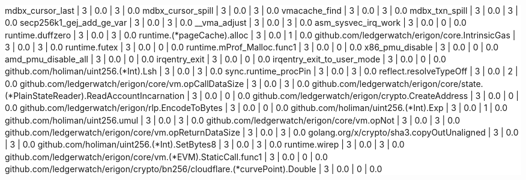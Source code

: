 mdbx_cursor_last                                                                      |      3 |   0.0 |    3 |   0.0
mdbx_cursor_spill                                                                     |      3 |   0.0 |    3 |   0.0
vmacache_find                                                                         |      3 |   0.0 |    3 |   0.0
mdbx_txn_spill                                                                        |      3 |   0.0 |    3 |   0.0
secp256k1_gej_add_ge_var                                                              |      3 |   0.0 |    3 |   0.0
__vma_adjust                                                                          |      3 |   0.0 |    3 |   0.0
asm_sysvec_irq_work                                                                   |      3 |   0.0 |    0 |   0.0
runtime.duffzero                                                                      |      3 |   0.0 |    3 |   0.0
runtime.(*pageCache).alloc                                                            |      3 |   0.0 |    1 |   0.0
github.com/ledgerwatch/erigon/core.IntrinsicGas                                       |      3 |   0.0 |    3 |   0.0
runtime.futex                                                                         |      3 |   0.0 |    0 |   0.0
runtime.mProf_Malloc.func1                                                            |      3 |   0.0 |    0 |   0.0
x86_pmu_disable                                                                       |      3 |   0.0 |    0 |   0.0
amd_pmu_disable_all                                                                   |      3 |   0.0 |    0 |   0.0
irqentry_exit                                                                         |      3 |   0.0 |    0 |   0.0
irqentry_exit_to_user_mode                                                            |      3 |   0.0 |    0 |   0.0
github.com/holiman/uint256.(*Int).Lsh                                                 |      3 |   0.0 |    3 |   0.0
sync.runtime_procPin                                                                  |      3 |   0.0 |    3 |   0.0
reflect.resolveTypeOff                                                                |      3 |   0.0 |    2 |   0.0
github.com/ledgerwatch/erigon/core/vm.opCallDataSize                                  |      3 |   0.0 |    3 |   0.0
github.com/ledgerwatch/erigon/core/state.(*PlainStateReader).ReadAccountIncarnation   |      3 |   0.0 |    0 |   0.0
github.com/ledgerwatch/erigon/crypto.CreateAddress                                    |      3 |   0.0 |    0 |   0.0
github.com/ledgerwatch/erigon/rlp.EncodeToBytes                                       |      3 |   0.0 |    0 |   0.0
github.com/holiman/uint256.(*Int).Exp                                                 |      3 |   0.0 |    1 |   0.0
github.com/holiman/uint256.umul                                                       |      3 |   0.0 |    3 |   0.0
github.com/ledgerwatch/erigon/core/vm.opNot                                           |      3 |   0.0 |    3 |   0.0
github.com/ledgerwatch/erigon/core/vm.opReturnDataSize                                |      3 |   0.0 |    3 |   0.0
golang.org/x/crypto/sha3.copyOutUnaligned                                             |      3 |   0.0 |    3 |   0.0
github.com/holiman/uint256.(*Int).SetBytes8                                           |      3 |   0.0 |    3 |   0.0
runtime.wirep                                                                         |      3 |   0.0 |    3 |   0.0
github.com/ledgerwatch/erigon/core/vm.(*EVM).StaticCall.func1                         |      3 |   0.0 |    0 |   0.0
github.com/ledgerwatch/erigon/crypto/bn256/cloudflare.(*curvePoint).Double            |      3 |   0.0 |    0 |   0.0